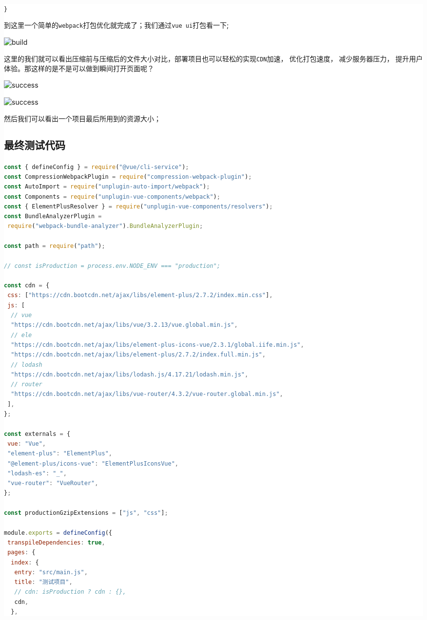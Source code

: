 ``` js
}
```

到这里一个简单的`webpack`打包优化就完成了；我们通过`vue ui`打包看一下;

![build](https://qiniu.wangxiaoze.wang/hexo-blog/Snipaste_2024-04-30_17-18-15.png)

这里的我们就可以看出压缩前与压缩后的文件大小对比，部署项目也可以轻松的实现`CDN`加速， 优化打包速度， 减少服务器压力， 提升用户体验。那这样的是不是可以做到瞬间打开页面呢？

![success](https://qiniu.wangxiaoze.wang/hexo-blog/Snipaste_2024-04-30_17-20-15.png)

![success](https://qiniu.wangxiaoze.wang/hexo-blog/Snipaste_2024-04-30_17-21-36.png)

然后我们可以看出一个项目最后所用到的资源大小；

## 最终测试代码

``` js
const { defineConfig } = require("@vue/cli-service");
const CompressionWebpackPlugin = require("compression-webpack-plugin");
const AutoImport = require("unplugin-auto-import/webpack");
const Components = require("unplugin-vue-components/webpack");
const { ElementPlusResolver } = require("unplugin-vue-components/resolvers");
const BundleAnalyzerPlugin =
 require("webpack-bundle-analyzer").BundleAnalyzerPlugin;

const path = require("path");

// const isProduction = process.env.NODE_ENV === "production";

const cdn = {
 css: ["https://cdn.bootcdn.net/ajax/libs/element-plus/2.7.2/index.min.css"],
 js: [
  // vue
  "https://cdn.bootcdn.net/ajax/libs/vue/3.2.13/vue.global.min.js",
  // ele
  "https://cdn.bootcdn.net/ajax/libs/element-plus-icons-vue/2.3.1/global.iife.min.js",
  "https://cdn.bootcdn.net/ajax/libs/element-plus/2.7.2/index.full.min.js",
  // lodash
  "https://cdn.bootcdn.net/ajax/libs/lodash.js/4.17.21/lodash.min.js",
  // router
  "https://cdn.bootcdn.net/ajax/libs/vue-router/4.3.2/vue-router.global.min.js",
 ],
};

const externals = {
 vue: "Vue",
 "element-plus": "ElementPlus",
 "@element-plus/icons-vue": "ElementPlusIconsVue",
 "lodash-es": "_",
 "vue-router": "VueRouter",
};

const productionGzipExtensions = ["js", "css"];

module.exports = defineConfig({
 transpileDependencies: true,
 pages: {
  index: {
   entry: "src/main.js",
   title: "测试项目",
   // cdn: isProduction ? cdn : {},
   cdn,
  },
```
